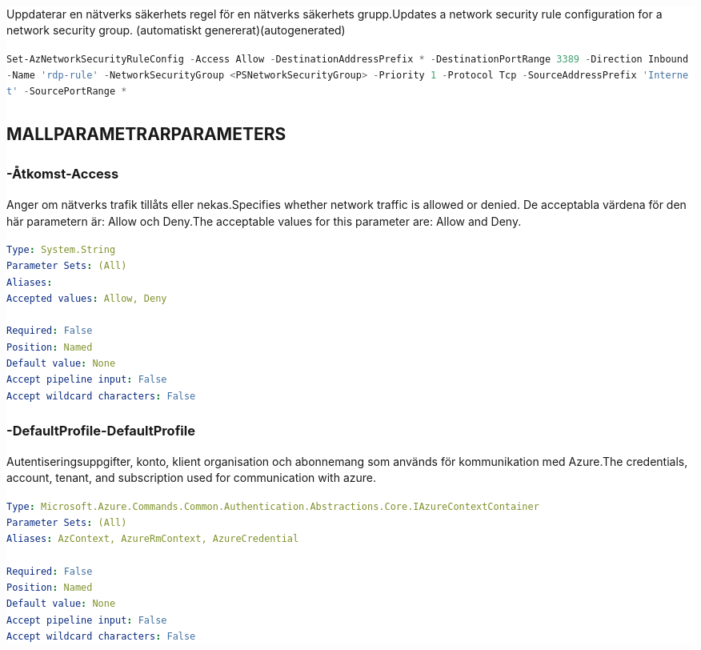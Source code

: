 <span data-ttu-id="2f1e1-115">Uppdaterar en nätverks säkerhets regel för en nätverks säkerhets grupp.</span><span class="sxs-lookup"><span data-stu-id="2f1e1-115">Updates a network security rule configuration for a network security group.</span></span> <span data-ttu-id="2f1e1-116">(automatiskt genererat)</span><span class="sxs-lookup"><span data-stu-id="2f1e1-116">(autogenerated)</span></span>


```powershell
Set-AzNetworkSecurityRuleConfig -Access Allow -DestinationAddressPrefix * -DestinationPortRange 3389 -Direction Inbound -Name 'rdp-rule' -NetworkSecurityGroup <PSNetworkSecurityGroup> -Priority 1 -Protocol Tcp -SourceAddressPrefix 'Internet' -SourcePortRange *
```

## <span data-ttu-id="2f1e1-117">MALLPARAMETRAR</span><span class="sxs-lookup"><span data-stu-id="2f1e1-117">PARAMETERS</span></span>

### <span data-ttu-id="2f1e1-118">-Åtkomst</span><span class="sxs-lookup"><span data-stu-id="2f1e1-118">-Access</span></span>
<span data-ttu-id="2f1e1-119">Anger om nätverks trafik tillåts eller nekas.</span><span class="sxs-lookup"><span data-stu-id="2f1e1-119">Specifies whether network traffic is allowed or denied.</span></span> <span data-ttu-id="2f1e1-120">De acceptabla värdena för den här parametern är: Allow och Deny.</span><span class="sxs-lookup"><span data-stu-id="2f1e1-120">The acceptable values for this parameter are: Allow and Deny.</span></span>

```yaml
Type: System.String
Parameter Sets: (All)
Aliases:
Accepted values: Allow, Deny

Required: False
Position: Named
Default value: None
Accept pipeline input: False
Accept wildcard characters: False
```

### <span data-ttu-id="2f1e1-121">-DefaultProfile</span><span class="sxs-lookup"><span data-stu-id="2f1e1-121">-DefaultProfile</span></span>
<span data-ttu-id="2f1e1-122">Autentiseringsuppgifter, konto, klient organisation och abonnemang som används för kommunikation med Azure.</span><span class="sxs-lookup"><span data-stu-id="2f1e1-122">The credentials, account, tenant, and subscription used for communication with azure.</span></span>

```yaml
Type: Microsoft.Azure.Commands.Common.Authentication.Abstractions.Core.IAzureContextContainer
Parameter Sets: (All)
Aliases: AzContext, AzureRmContext, AzureCredential

Required: False
Position: Named
Default value: None
Accept pipeline input: False
Accept wildcard characters: False
```
